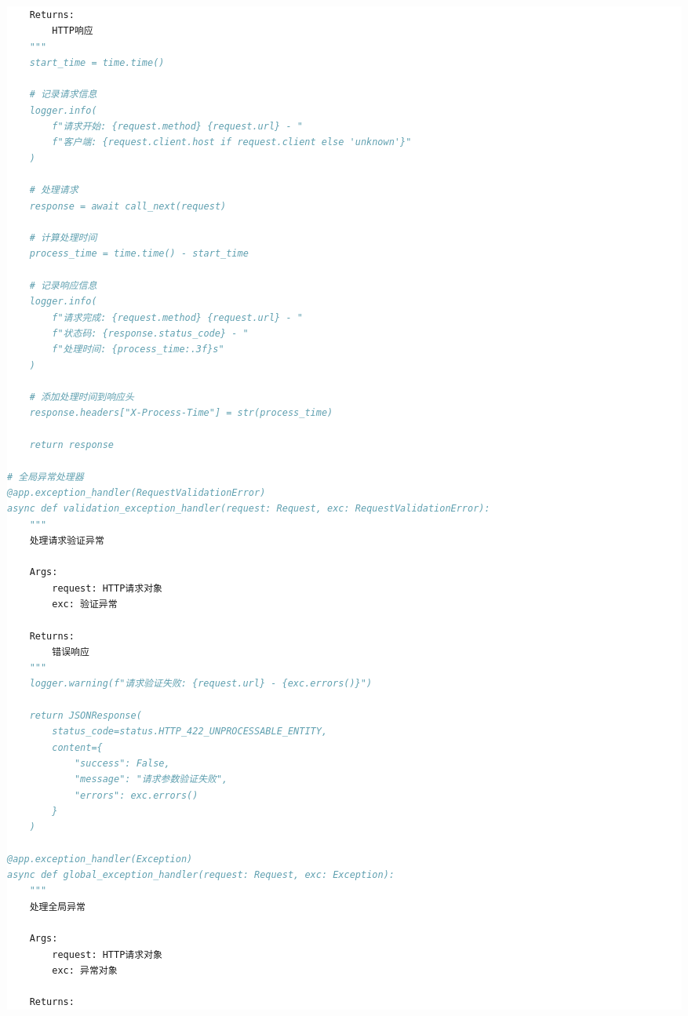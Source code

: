 ```python
    Returns:
        HTTP响应
    """
    start_time = time.time()
    
    # 记录请求信息
    logger.info(
        f"请求开始: {request.method} {request.url} - "
        f"客户端: {request.client.host if request.client else 'unknown'}"
    )
    
    # 处理请求
    response = await call_next(request)
    
    # 计算处理时间
    process_time = time.time() - start_time
    
    # 记录响应信息
    logger.info(
        f"请求完成: {request.method} {request.url} - "
        f"状态码: {response.status_code} - "
        f"处理时间: {process_time:.3f}s"
    )
    
    # 添加处理时间到响应头
    response.headers["X-Process-Time"] = str(process_time)
    
    return response

# 全局异常处理器
@app.exception_handler(RequestValidationError)
async def validation_exception_handler(request: Request, exc: RequestValidationError):
    """
    处理请求验证异常
    
    Args:
        request: HTTP请求对象
        exc: 验证异常
        
    Returns:
        错误响应
    """
    logger.warning(f"请求验证失败: {request.url} - {exc.errors()}")
    
    return JSONResponse(
        status_code=status.HTTP_422_UNPROCESSABLE_ENTITY,
        content={
            "success": False,
            "message": "请求参数验证失败",
            "errors": exc.errors()
        }
    )

@app.exception_handler(Exception)
async def global_exception_handler(request: Request, exc: Exception):
    """
    处理全局异常
    
    Args:
        request: HTTP请求对象
        exc: 异常对象
        
    Returns:
```